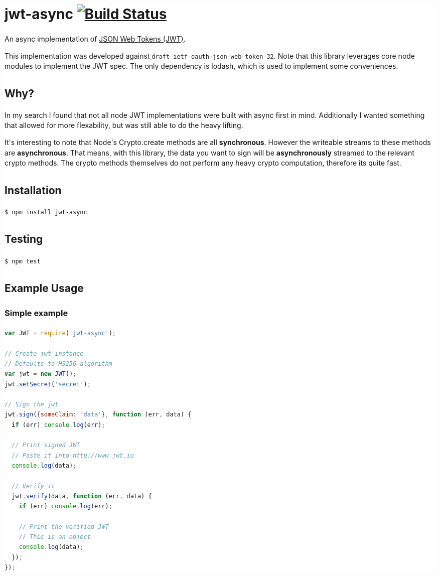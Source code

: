 # jwt-async [![Build Status](https://secure.travis-ci.org/patbaker82/node-jwt-async.png)](http://travis-ci.org/patbaker82/node-jwt-async)

An async implementation of [JSON Web Tokens (JWT)](http://self-issued.info/docs/draft-ietf-oauth-json-web-token.html).

This implementation was developed against `draft-ietf-oauth-json-web-token-32`.  Note that this library leverages core node modules to implement the JWT spec.  The only dependency is lodash, which is used to implement some conveniences.

## Why?

In my search I found that not all node JWT implementations were built with async first in mind.  Additionally I wanted something that allowed for more flexability, but was still able to do the heavy lifting.

It's interesting to note that Node's Crypto.create methods are all **synchronous**.  However the writeable streams to these methods are **asynchronous**.  That means, with this library, the data you want to sign will be **asynchronously** streamed to the relevant crypto methods.  The crypto methods themselves do not perform any heavy crypto computation, therefore its quite fast.

## Installation

```bash
$ npm install jwt-async
```

## Testing

```bash
$ npm test
```

## Example Usage

### Simple example

```javascript
var JWT = require('jwt-async');

// Create jwt instance
// Defaults to HS256 algorithm
var jwt = new JWT();
jwt.setSecret('secret');

// Sign the jwt
jwt.sign({someClaim: 'data'}, function (err, data) {
  if (err) console.log(err);

  // Print signed JWT
  // Paste it into http://www.jwt.io
  console.log(data);

  // Verify it
  jwt.verify(data, function (err, data) {
    if (err) console.log(err);

    // Print the verified JWT
    // This is an object
    console.log(data);
  });
});
```